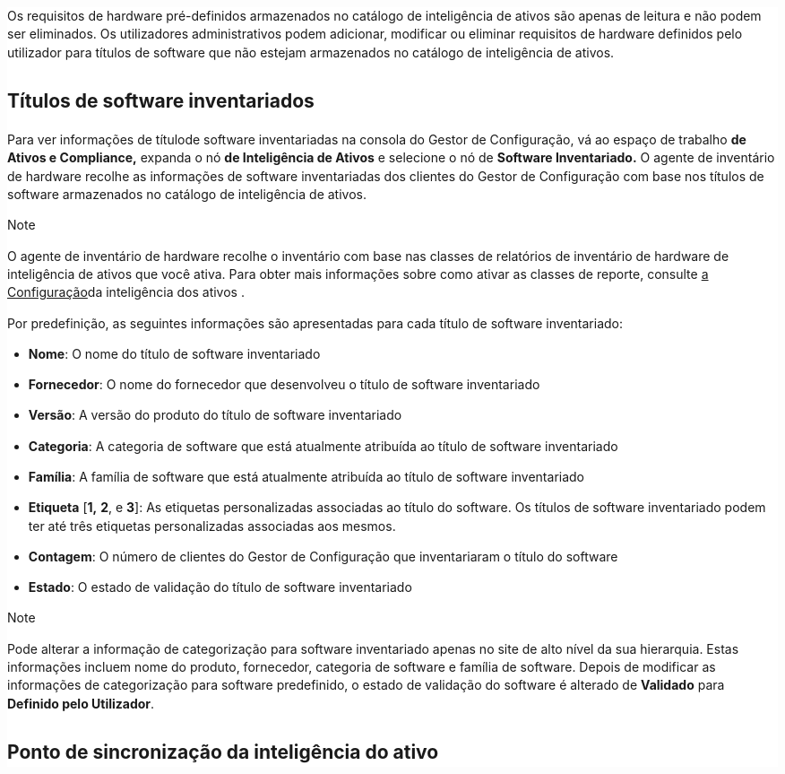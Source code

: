 Os requisitos de hardware pré-definidos armazenados no catálogo de inteligência de ativos são apenas de leitura e não podem ser eliminados. Os utilizadores administrativos podem adicionar, modificar ou eliminar requisitos de hardware definidos pelo utilizador para títulos de software que não estejam armazenados no catálogo de inteligência de ativos.  



## <a name="inventoried-software-titles"></a><a name="BKMK_InventoriedSoftwareTitles"></a>Títulos de software inventariados  

Para ver informações de títulode software inventariadas na consola do Gestor de Configuração, vá ao espaço de trabalho **de Ativos e Compliance,** expanda o nó **de Inteligência de Ativos** e selecione o nó de **Software Inventariado.** O agente de inventário de hardware recolhe as informações de software inventariadas dos clientes do Gestor de Configuração com base nos títulos de software armazenados no catálogo de inteligência de ativos.  

> [!Note]  
> O agente de inventário de hardware recolhe o inventário com base nas classes de relatórios de inventário de hardware de inteligência de ativos que você ativa. Para obter mais informações sobre como ativar as classes de reporte, consulte [a Configuração](configuring-asset-intelligence.md)da inteligência dos ativos .  

Por predefinição, as seguintes informações são apresentadas para cada título de software inventariado:  

- **Nome**: O nome do título de software inventariado  

- **Fornecedor**: O nome do fornecedor que desenvolveu o título de software inventariado  

- **Versão**: A versão do produto do título de software inventariado  

- **Categoria**: A categoria de software que está atualmente atribuída ao título de software inventariado  

- **Família**: A família de software que está atualmente atribuída ao título de software inventariado  

- **Etiqueta** [**1,** **2**, e **3**]: As etiquetas personalizadas associadas ao título do software. Os títulos de software inventariado podem ter até três etiquetas personalizadas associadas aos mesmos.  

- **Contagem**: O número de clientes do Gestor de Configuração que inventariaram o título do software  

- **Estado**: O estado de validação do título de software inventariado  

> [!NOTE]  
> Pode alterar a informação de categorização para software inventariado apenas no site de alto nível da sua hierarquia. Estas informações incluem nome do produto, fornecedor, categoria de software e família de software. Depois de modificar as informações de categorização para software predefinido, o estado de validação do software é alterado de **Validado** para **Definido pelo Utilizador**.  



## <a name="asset-intelligence-synchronization-point"></a><a name="AssetIntelligenceSycnronizationPoint"></a>Ponto de sincronização da inteligência do ativo  
